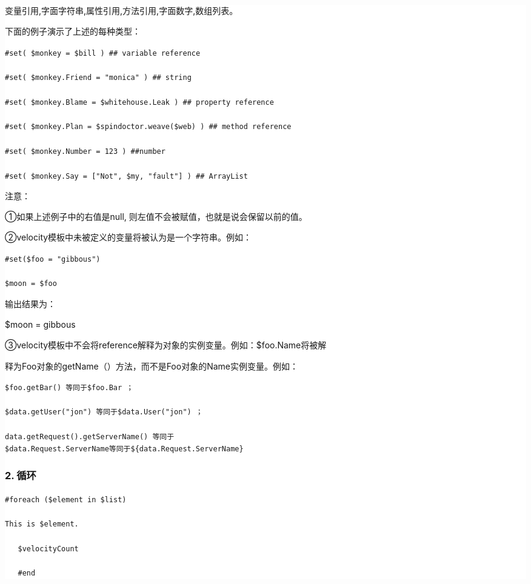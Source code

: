  变量引用,字面字符串,属性引用,方法引用,字面数字,数组列表。

下面的例子演示了上述的每种类型：

```velocity
#set( $monkey = $bill ) ## variable reference

#set( $monkey.Friend = "monica" ) ## string

#set( $monkey.Blame = $whitehouse.Leak ) ## property reference

#set( $monkey.Plan = $spindoctor.weave($web) ) ## method reference

#set( $monkey.Number = 123 ) ##number

#set( $monkey.Say = ["Not", $my, "fault"] ) ## ArrayList
```

注意：

①如果上述例子中的右值是null, 则左值不会被赋值，也就是说会保留以前的值。

②velocity模板中未被定义的变量将被认为是一个字符串。例如：

```
#set($foo = "gibbous")

$moon = $foo
```

输出结果为：

$moon = gibbous

③velocity模板中不会将reference解释为对象的实例变量。例如：$foo.Name将被解

释为Foo对象的getName（）方法，而不是Foo对象的Name实例变量。例如：

```
$foo.getBar() 等同于$foo.Bar ；

$data.getUser("jon") 等同于$data.User("jon") ；

data.getRequest().getServerName() 等同于
$data.Request.ServerName等同于${data.Request.ServerName}
```



### **2. 循环**

```velocity
#foreach ($element in $list)

This is $element.

   $velocityCount

   #end
```
